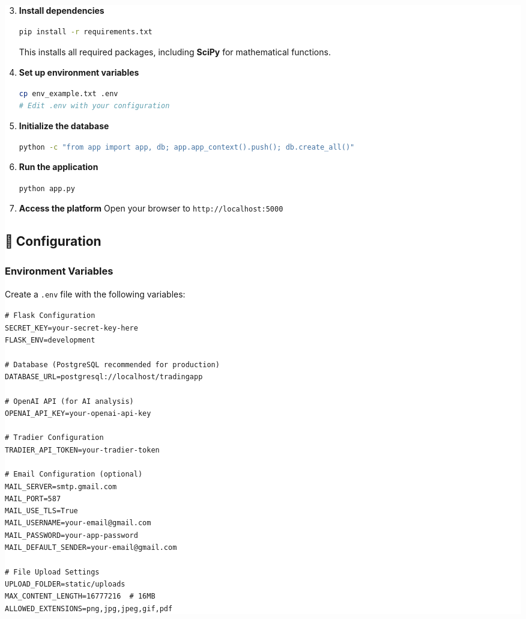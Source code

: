 3. **Install dependencies**
   ```bash
   pip install -r requirements.txt
   ```
   This installs all required packages, including **SciPy** for mathematical functions.

4. **Set up environment variables**
   ```bash
   cp env_example.txt .env
   # Edit .env with your configuration
   ```

5. **Initialize the database**
   ```bash
   python -c "from app import app, db; app.app_context().push(); db.create_all()"
   ```

6. **Run the application**
   ```bash
   python app.py
   ```

7. **Access the platform**
   Open your browser to `http://localhost:5000`

## 🔧 Configuration

### Environment Variables

Create a `.env` file with the following variables:

```env
# Flask Configuration
SECRET_KEY=your-secret-key-here
FLASK_ENV=development

# Database (PostgreSQL recommended for production)
DATABASE_URL=postgresql://localhost/tradingapp

# OpenAI API (for AI analysis)
OPENAI_API_KEY=your-openai-api-key

# Tradier Configuration
TRADIER_API_TOKEN=your-tradier-token

# Email Configuration (optional)
MAIL_SERVER=smtp.gmail.com
MAIL_PORT=587
MAIL_USE_TLS=True
MAIL_USERNAME=your-email@gmail.com
MAIL_PASSWORD=your-app-password
MAIL_DEFAULT_SENDER=your-email@gmail.com

# File Upload Settings
UPLOAD_FOLDER=static/uploads
MAX_CONTENT_LENGTH=16777216  # 16MB
ALLOWED_EXTENSIONS=png,jpg,jpeg,gif,pdf
```
